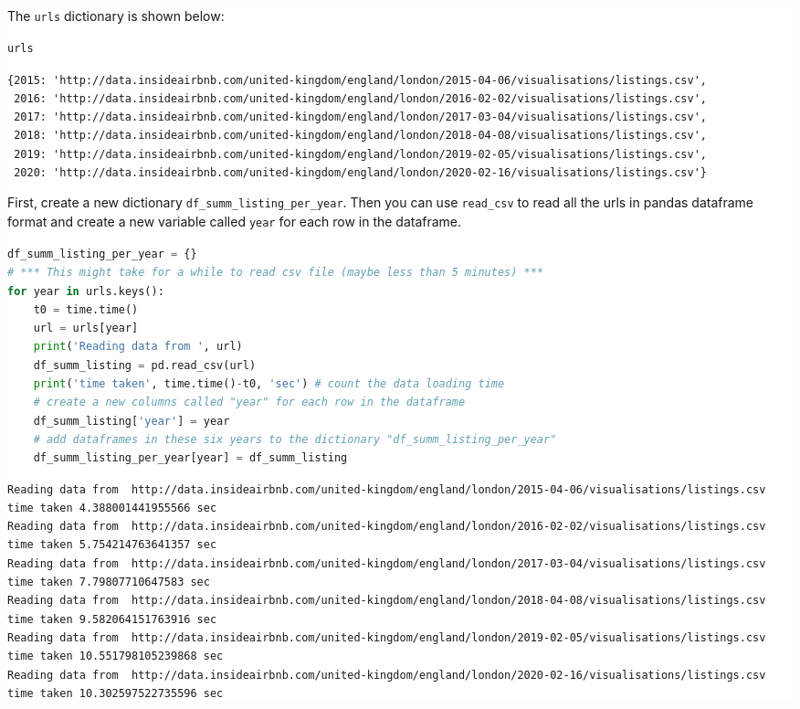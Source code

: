 The `urls` dictionary is shown below:

```python
urls
```

    {2015: 'http://data.insideairbnb.com/united-kingdom/england/london/2015-04-06/visualisations/listings.csv',
     2016: 'http://data.insideairbnb.com/united-kingdom/england/london/2016-02-02/visualisations/listings.csv',
     2017: 'http://data.insideairbnb.com/united-kingdom/england/london/2017-03-04/visualisations/listings.csv',
     2018: 'http://data.insideairbnb.com/united-kingdom/england/london/2018-04-08/visualisations/listings.csv',
     2019: 'http://data.insideairbnb.com/united-kingdom/england/london/2019-02-05/visualisations/listings.csv',
     2020: 'http://data.insideairbnb.com/united-kingdom/england/london/2020-02-16/visualisations/listings.csv'}

First, create a new dictionary `df_summ_listing_per_year`. Then you can use `read_csv` to read all the urls in pandas dataframe format and create a new variable called `year` for each row in the dataframe.

```python
df_summ_listing_per_year = {}
# *** This might take for a while to read csv file (maybe less than 5 minutes) ***
for year in urls.keys():
    t0 = time.time()
    url = urls[year]
    print('Reading data from ', url)
    df_summ_listing = pd.read_csv(url)
    print('time taken', time.time()-t0, 'sec') # count the data loading time
    # create a new columns called "year" for each row in the dataframe
    df_summ_listing['year'] = year
    # add dataframes in these six years to the dictionary "df_summ_listing_per_year"
    df_summ_listing_per_year[year] = df_summ_listing
```

    Reading data from  http://data.insideairbnb.com/united-kingdom/england/london/2015-04-06/visualisations/listings.csv
    time taken 4.388001441955566 sec
    Reading data from  http://data.insideairbnb.com/united-kingdom/england/london/2016-02-02/visualisations/listings.csv
    time taken 5.754214763641357 sec
    Reading data from  http://data.insideairbnb.com/united-kingdom/england/london/2017-03-04/visualisations/listings.csv
    time taken 7.79807710647583 sec
    Reading data from  http://data.insideairbnb.com/united-kingdom/england/london/2018-04-08/visualisations/listings.csv
    time taken 9.582064151763916 sec
    Reading data from  http://data.insideairbnb.com/united-kingdom/england/london/2019-02-05/visualisations/listings.csv
    time taken 10.551798105239868 sec
    Reading data from  http://data.insideairbnb.com/united-kingdom/england/london/2020-02-16/visualisations/listings.csv
    time taken 10.302597522735596 sec
